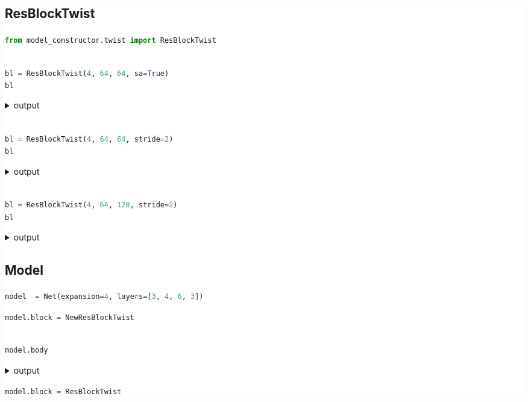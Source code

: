 

## ResBlockTwist


```python
from model_constructor.twist import ResBlockTwist
```


```python

bl = ResBlockTwist(4, 64, 64, sa=True)
bl
```
<details><summary>output</summary></details>




```python

bl = ResBlockTwist(4, 64, 64, stride=2)
bl
```
<details><summary>output</summary></details>




```python

bl = ResBlockTwist(4, 64, 128, stride=2)
bl
```
<details><summary>output</summary></details>



## Model


```python
model  = Net(expansion=4, layers=[3, 4, 6, 3])
```


```python
model.block = NewResBlockTwist
```


```python

model.body
```
<details><summary>output</summary></details>




```python
model.block = ResBlockTwist
```
